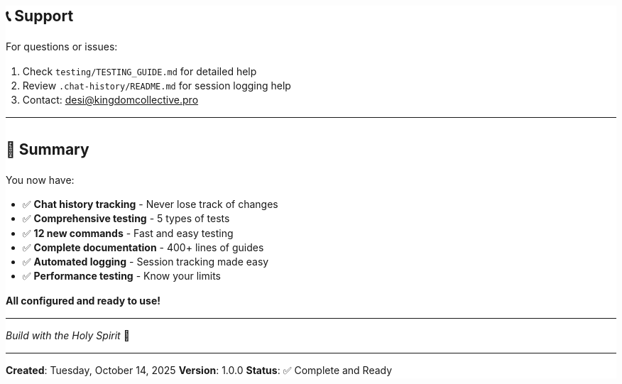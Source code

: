 
## 📞 Support

For questions or issues:

1. Check `testing/TESTING_GUIDE.md` for detailed help
2. Review `.chat-history/README.md` for session logging help
3. Contact: desi@kingdomcollective.pro

---

## 🎉 Summary

You now have:

- ✅ **Chat history tracking** - Never lose track of changes
- ✅ **Comprehensive testing** - 5 types of tests
- ✅ **12 new commands** - Fast and easy testing
- ✅ **Complete documentation** - 400+ lines of guides
- ✅ **Automated logging** - Session tracking made easy
- ✅ **Performance testing** - Know your limits

**All configured and ready to use!**

---

_Build with the Holy Spirit_ 🙏

---

**Created**: Tuesday, October 14, 2025
**Version**: 1.0.0
**Status**: ✅ Complete and Ready
